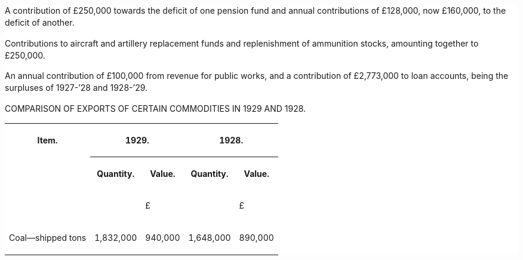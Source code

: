 <p>A contribution of &#x00A3;250,000 towards the deficit of one pension fund and annual contributions of &#x00A3;128,000, now &#x00A3;160,000, to the deficit of another.</p>

<p>Contributions to aircraft and artillery replacement funds and replenishment of ammunition stocks, amounting together to &#x00A3;250,000.</p>

<p>An annual contribution of &#x00A3;100,000 from revenue for public works, and a contribution of &#x00A3;2,773,000 to loan accounts, being the surpluses of 1927-&#x2019;28 and 1928-&#x2019;29.</p>

</debateSection>

<debateSection name="#comparison_of_exports_of_certain_commodities_in_1929_and_1928">

<heading>COMPARISON OF EXPORTS OF CERTAIN COMMODITIES IN 1929 AND 1928.</heading>

<table>

<tr>

<th rowspan="2"><p>Item.</p></th>

<th colspan="2"><p>1929.</p></th>

<th colspan="2"><p>1928.</p></th>

</tr>

<tr>

<th><p>Quantity.</p></th>

<th><p>Value.</p></th>

<th><p>Quantity.</p></th>

<th><p>Value.</p></th>

</tr>

<tr>

<td><p></p></td>

<td><p></p></td>

<td><p>&#x00A3;</p></td>

<td><p></p></td>

<td><p>&#x00A3;</p></td>

</tr>

<tr>

<td><p>Coal&#x2014;shipped tons</p></td>

<td><p>1,832,000</p></td>

<td><p>940,000</p></td>

<td><p>1,648,000</p></td>

<td><p>890,000</p></td>
